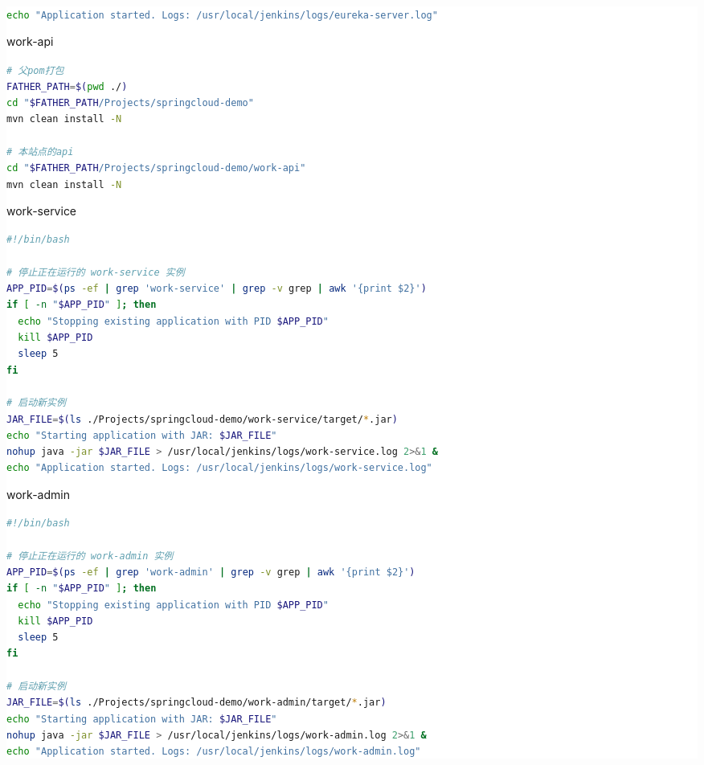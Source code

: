 ```bash
echo "Application started. Logs: /usr/local/jenkins/logs/eureka-server.log"
```

work-api

```bash
# 父pom打包
FATHER_PATH=$(pwd ./)
cd "$FATHER_PATH/Projects/springcloud-demo"
mvn clean install -N

# 本站点的api
cd "$FATHER_PATH/Projects/springcloud-demo/work-api"
mvn clean install -N
```

work-service

```bash
#!/bin/bash

# 停止正在运行的 work-service 实例
APP_PID=$(ps -ef | grep 'work-service' | grep -v grep | awk '{print $2}')
if [ -n "$APP_PID" ]; then
  echo "Stopping existing application with PID $APP_PID"
  kill $APP_PID
  sleep 5
fi

# 启动新实例
JAR_FILE=$(ls ./Projects/springcloud-demo/work-service/target/*.jar)
echo "Starting application with JAR: $JAR_FILE"
nohup java -jar $JAR_FILE > /usr/local/jenkins/logs/work-service.log 2>&1 &
echo "Application started. Logs: /usr/local/jenkins/logs/work-service.log"
```

work-admin

```bash
#!/bin/bash

# 停止正在运行的 work-admin 实例
APP_PID=$(ps -ef | grep 'work-admin' | grep -v grep | awk '{print $2}')
if [ -n "$APP_PID" ]; then
  echo "Stopping existing application with PID $APP_PID"
  kill $APP_PID
  sleep 5
fi

# 启动新实例
JAR_FILE=$(ls ./Projects/springcloud-demo/work-admin/target/*.jar)
echo "Starting application with JAR: $JAR_FILE"
nohup java -jar $JAR_FILE > /usr/local/jenkins/logs/work-admin.log 2>&1 &
echo "Application started. Logs: /usr/local/jenkins/logs/work-admin.log"
```
